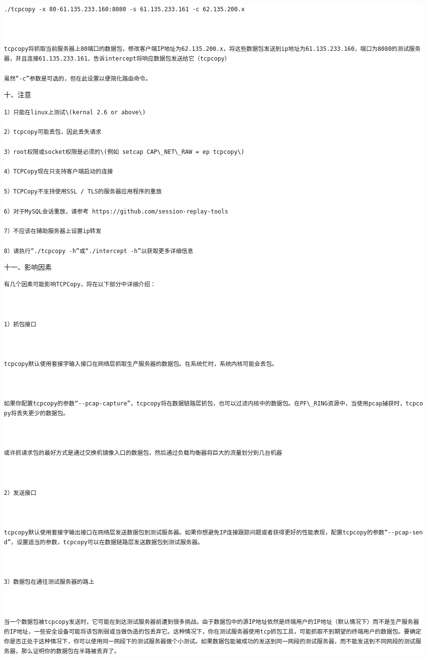     ./tcpcopy -x 80-61.135.233.160:8080 -s 61.135.233.161 -c 62.135.200.x



    tcpcopy将抓取当前服务器上80端口的数据包，修改客户端IP地址为62.135.200.x，将这些数据包发送到ip地址为61.135.233.160，端口为8080的测试服务器，并且连接61.135.233.161，告诉intercept将响应数据包发送给它（tcpcopy）

    虽然“-c”参数是可选的，但在此设置以便简化路由命令。



十、注意



    1）只能在linux上测试\(kernal 2.6 or above\)

    2）tcpcopy可能丢包，因此丢失请求

    3）root权限或socket权限是必须的\(例如 setcap CAP\_NET\_RAW = ep tcpcopy\)

    4）TCPCopy现在只支持客户端启动的连接

    5）TCPCopy不支持使用SSL / TLS的服务器应用程序的重放

    6）对于MySQL会话重放，请参考 https://github.com/session-replay-tools

    7）不应该在辅助服务器上设置ip转发

    8）请执行“./tcpcopy -h”或“./intercept -h”以获取更多详细信息



十一、影响因素



    有几个因素可能影响TCPCopy，将在以下部分中详细介绍：



    1）抓包接口



    tcpcopy默认使用套接字输入接口在网络层抓取生产服务器的数据包。在系统忙时，系统内核可能会丢包。



    如果你配置tcpcopy的参数“--pcap-capture”，tcpcopy将在数据链路层抓包，也可以过滤内核中的数据包。在PF\_RING资源中，当使用pcap捕获时，tcpcopy将丢失更少的数据包。



    或许抓请求包的最好方式是通过交换机镜像入口的数据包，然后通过负载均衡器将巨大的流量划分到几台机器



    2）发送接口



    tcpcopy默认使用套接字输出接口在网络层发送数据包到测试服务器。如果你想避免IP连接跟踪问题或者获得更好的性能表现，配置tcpcopy的参数“--pcap-send”，设置适当的参数，tcpcopy可以在数据链路层发送数据包到测试服务器。



    3）数据包在通往测试服务器的路上



    当一个数据包被tcpcopy发送时，它可能在到达测试服务器前遭到很多挑战。由于数据包中的源IP地址依然是终端用户的IP地址（默认情况下）而不是生产服务器的IP地址，一些安全设备可能将该包削弱或当做伪造的包丢弃它。这种情况下，你在测试服务器使用tcp抓包工具，可能抓取不到期望的终端用户的数据包。要确定你是否正处于这种情况下，你可以使用同一网段下的测试服务器做个小测试。如果数据包能被成功的发送到同一网段的测试服务器，而不能发送到不同网段的测试服务器，那么证明你的数据包在半路被丢弃了。
